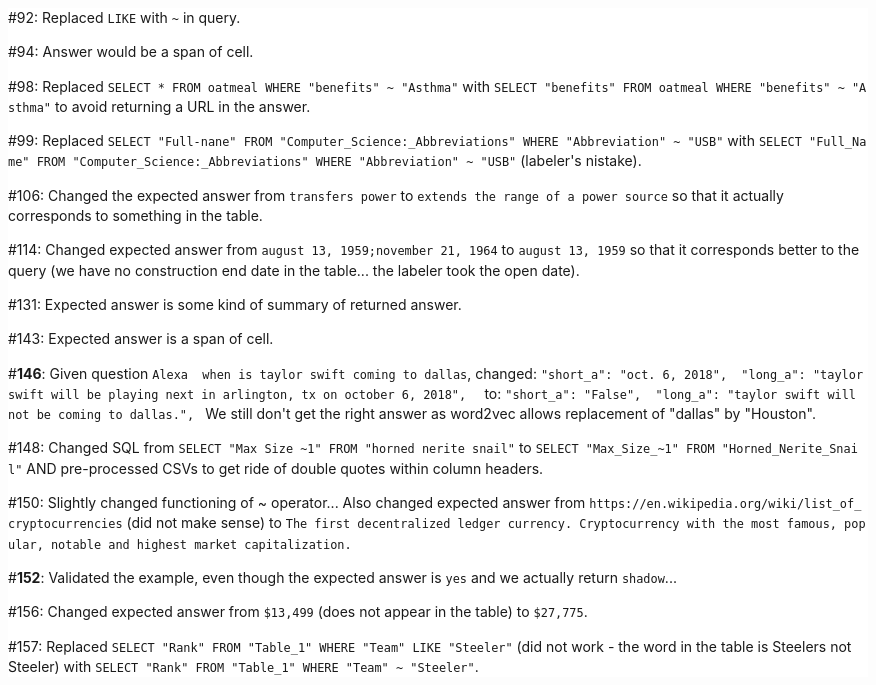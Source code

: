 #92:
Replaced `LIKE` with `~` in query. 

#94:
Answer would be a span of cell.

#98:
Replaced `SELECT * FROM oatmeal WHERE "benefits" ~ "Asthma"` with `SELECT "benefits" FROM oatmeal WHERE "benefits" ~ "Asthma"` to avoid returning a URL in the answer.

#99:
Replaced `SELECT "Full-nane" FROM "Computer_Science:_Abbreviations" WHERE "Abbreviation" ~ "USB"` with `SELECT "Full_Name" FROM "Computer_Science:_Abbreviations" WHERE "Abbreviation" ~ "USB"` (labeler's nistake).

#106:
Changed the expected answer from `transfers power` to `extends the range of a power source` so that it actually corresponds to something in the table.

#114: 
Changed expected answer from `august 13, 1959;november 21, 1964` to `august 13, 1959` so that it corresponds better to the query (we have no construction end date in the table... the labeler took the open date).

#131:
Expected answer is some kind of summary of returned answer.

#143:
Expected answer is a span of cell.

#__146__:
Given question `Alexa  when is taylor swift coming to dallas`, changed:
`"short_a": "oct. 6, 2018", 
 "long_a": "taylor swift will be playing next in arlington, tx on october 6, 2018", 
`
to:
`"short_a": "False", 
"long_a": "taylor swift will not be coming to dallas.", `
We still don't get the right answer as word2vec allows replacement of "dallas" by "Houston".

#148:
Changed SQL from `SELECT "Max Size ~1" FROM "horned nerite snail"` to `SELECT "Max_Size_~1" FROM "Horned_Nerite_Snail"` AND pre-processed CSVs to get ride of double quotes within column headers.

#150:
Slightly changed functioning of ~ operator...
Also changed expected answer from `https://en.wikipedia.org/wiki/list_of_cryptocurrencies` (did not make sense) to `The first decentralized ledger currency. Cryptocurrency with the most famous, popular, notable and highest market capitalization.`

#__152__:
Validated the example, even though the expected answer is `yes` and we actually return `shadow`...

#156:
Changed expected answer from `$13,499` (does not appear in the table) to `$27,775`.

#157:
Replaced `SELECT "Rank" FROM "Table_1" WHERE "Team" LIKE "Steeler"` (did not work - the word in the table is Steelers not Steeler) with `SELECT "Rank" FROM "Table_1" WHERE "Team" ~ "Steeler"`.
